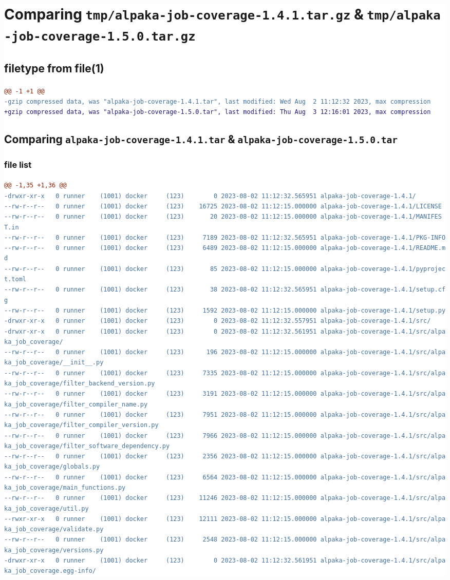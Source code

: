 # Comparing `tmp/alpaka-job-coverage-1.4.1.tar.gz` & `tmp/alpaka-job-coverage-1.5.0.tar.gz`

## filetype from file(1)

```diff
@@ -1 +1 @@
-gzip compressed data, was "alpaka-job-coverage-1.4.1.tar", last modified: Wed Aug  2 11:12:32 2023, max compression
+gzip compressed data, was "alpaka-job-coverage-1.5.0.tar", last modified: Thu Aug  3 12:16:01 2023, max compression
```

## Comparing `alpaka-job-coverage-1.4.1.tar` & `alpaka-job-coverage-1.5.0.tar`

### file list

```diff
@@ -1,35 +1,36 @@
-drwxr-xr-x   0 runner    (1001) docker     (123)        0 2023-08-02 11:12:32.565951 alpaka-job-coverage-1.4.1/
--rw-r--r--   0 runner    (1001) docker     (123)    16725 2023-08-02 11:12:15.000000 alpaka-job-coverage-1.4.1/LICENSE
--rw-r--r--   0 runner    (1001) docker     (123)       20 2023-08-02 11:12:15.000000 alpaka-job-coverage-1.4.1/MANIFEST.in
--rw-r--r--   0 runner    (1001) docker     (123)     7189 2023-08-02 11:12:32.565951 alpaka-job-coverage-1.4.1/PKG-INFO
--rw-r--r--   0 runner    (1001) docker     (123)     6489 2023-08-02 11:12:15.000000 alpaka-job-coverage-1.4.1/README.md
--rw-r--r--   0 runner    (1001) docker     (123)       85 2023-08-02 11:12:15.000000 alpaka-job-coverage-1.4.1/pyproject.toml
--rw-r--r--   0 runner    (1001) docker     (123)       38 2023-08-02 11:12:32.565951 alpaka-job-coverage-1.4.1/setup.cfg
--rw-r--r--   0 runner    (1001) docker     (123)     1592 2023-08-02 11:12:15.000000 alpaka-job-coverage-1.4.1/setup.py
-drwxr-xr-x   0 runner    (1001) docker     (123)        0 2023-08-02 11:12:32.557951 alpaka-job-coverage-1.4.1/src/
-drwxr-xr-x   0 runner    (1001) docker     (123)        0 2023-08-02 11:12:32.561951 alpaka-job-coverage-1.4.1/src/alpaka_job_coverage/
--rw-r--r--   0 runner    (1001) docker     (123)      196 2023-08-02 11:12:15.000000 alpaka-job-coverage-1.4.1/src/alpaka_job_coverage/__init__.py
--rw-r--r--   0 runner    (1001) docker     (123)     7335 2023-08-02 11:12:15.000000 alpaka-job-coverage-1.4.1/src/alpaka_job_coverage/filter_backend_version.py
--rw-r--r--   0 runner    (1001) docker     (123)     3191 2023-08-02 11:12:15.000000 alpaka-job-coverage-1.4.1/src/alpaka_job_coverage/filter_compiler_name.py
--rw-r--r--   0 runner    (1001) docker     (123)     7951 2023-08-02 11:12:15.000000 alpaka-job-coverage-1.4.1/src/alpaka_job_coverage/filter_compiler_version.py
--rw-r--r--   0 runner    (1001) docker     (123)     7966 2023-08-02 11:12:15.000000 alpaka-job-coverage-1.4.1/src/alpaka_job_coverage/filter_software_dependency.py
--rw-r--r--   0 runner    (1001) docker     (123)     2356 2023-08-02 11:12:15.000000 alpaka-job-coverage-1.4.1/src/alpaka_job_coverage/globals.py
--rw-r--r--   0 runner    (1001) docker     (123)     6564 2023-08-02 11:12:15.000000 alpaka-job-coverage-1.4.1/src/alpaka_job_coverage/main_functions.py
--rw-r--r--   0 runner    (1001) docker     (123)    11246 2023-08-02 11:12:15.000000 alpaka-job-coverage-1.4.1/src/alpaka_job_coverage/util.py
--rwxr-xr-x   0 runner    (1001) docker     (123)    12111 2023-08-02 11:12:15.000000 alpaka-job-coverage-1.4.1/src/alpaka_job_coverage/validate.py
--rw-r--r--   0 runner    (1001) docker     (123)     2548 2023-08-02 11:12:15.000000 alpaka-job-coverage-1.4.1/src/alpaka_job_coverage/versions.py
-drwxr-xr-x   0 runner    (1001) docker     (123)        0 2023-08-02 11:12:32.561951 alpaka-job-coverage-1.4.1/src/alpaka_job_coverage.egg-info/
```